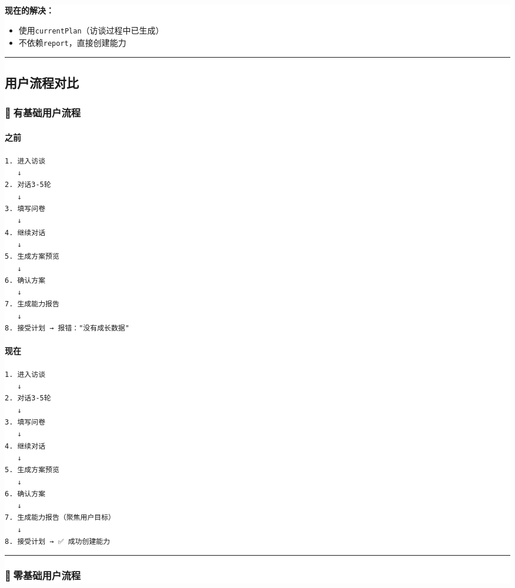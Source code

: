 **现在的解决：**
- 使用`currentPlan`（访谈过程中已生成）
- 不依赖`report`，直接创建能力

---

## 用户流程对比

### 🎯 有基础用户流程

#### 之前
```
1. 进入访谈
   ↓
2. 对话3-5轮
   ↓
3. 填写问卷
   ↓
4. 继续对话
   ↓
5. 生成方案预览
   ↓
6. 确认方案
   ↓
7. 生成能力报告
   ↓
8. 接受计划 → 报错："没有成长数据"
```

#### 现在
```
1. 进入访谈
   ↓
2. 对话3-5轮
   ↓
3. 填写问卷
   ↓
4. 继续对话
   ↓
5. 生成方案预览
   ↓
6. 确认方案
   ↓
7. 生成能力报告（聚焦用户目标）
   ↓
8. 接受计划 → ✅ 成功创建能力
```

---

### 🎯 零基础用户流程
